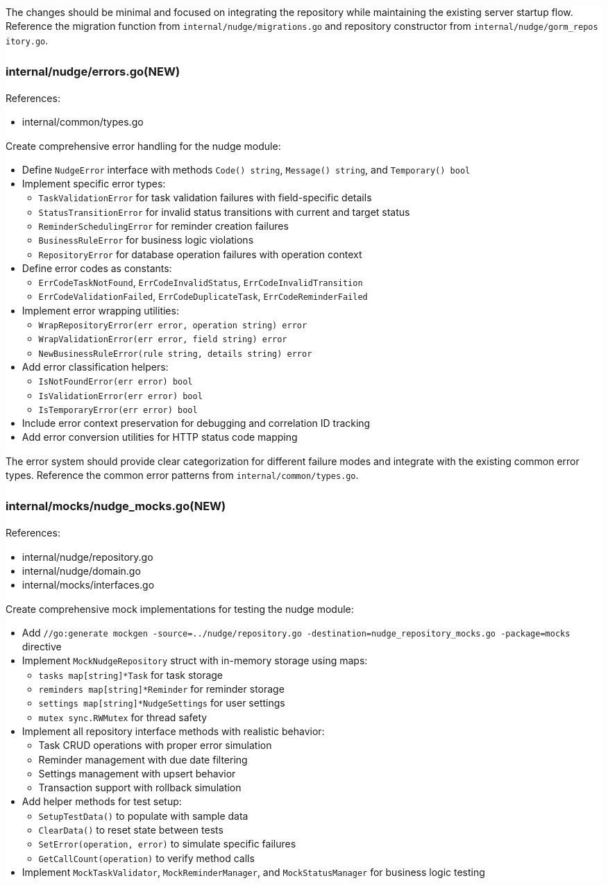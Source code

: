 The changes should be minimal and focused on integrating the repository while maintaining the existing server startup flow. Reference the migration function from `internal/nudge/migrations.go` and repository constructor from `internal/nudge/gorm_repository.go`.

### internal/nudge/errors.go(NEW)

References: 

- internal/common/types.go

Create comprehensive error handling for the nudge module:

- Define `NudgeError` interface with methods `Code() string`, `Message() string`, and `Temporary() bool`
- Implement specific error types:
  - `TaskValidationError` for task validation failures with field-specific details
  - `StatusTransitionError` for invalid status transitions with current and target status
  - `ReminderSchedulingError` for reminder creation failures
  - `BusinessRuleError` for business logic violations
  - `RepositoryError` for database operation failures with operation context
- Define error codes as constants:
  - `ErrCodeTaskNotFound`, `ErrCodeInvalidStatus`, `ErrCodeInvalidTransition`
  - `ErrCodeValidationFailed`, `ErrCodeDuplicateTask`, `ErrCodeReminderFailed`
- Implement error wrapping utilities:
  - `WrapRepositoryError(err error, operation string) error`
  - `WrapValidationError(err error, field string) error`
  - `NewBusinessRuleError(rule string, details string) error`
- Add error classification helpers:
  - `IsNotFoundError(err error) bool`
  - `IsValidationError(err error) bool`
  - `IsTemporaryError(err error) bool`
- Include error context preservation for debugging and correlation ID tracking
- Add error conversion utilities for HTTP status code mapping

The error system should provide clear categorization for different failure modes and integrate with the existing common error types. Reference the common error patterns from `internal/common/types.go`.

### internal/mocks/nudge_mocks.go(NEW)

References: 

- internal/nudge/repository.go
- internal/nudge/domain.go
- internal/mocks/interfaces.go

Create comprehensive mock implementations for testing the nudge module:

- Add `//go:generate mockgen -source=../nudge/repository.go -destination=nudge_repository_mocks.go -package=mocks` directive
- Implement `MockNudgeRepository` struct with in-memory storage using maps:
  - `tasks map[string]*Task` for task storage
  - `reminders map[string]*Reminder` for reminder storage
  - `settings map[string]*NudgeSettings` for user settings
  - `mutex sync.RWMutex` for thread safety
- Implement all repository interface methods with realistic behavior:
  - Task CRUD operations with proper error simulation
  - Reminder management with due date filtering
  - Settings management with upsert behavior
  - Transaction support with rollback simulation
- Add helper methods for test setup:
  - `SetupTestData()` to populate with sample data
  - `ClearData()` to reset state between tests
  - `SetError(operation, error)` to simulate specific failures
  - `GetCallCount(operation)` to verify method calls
- Implement `MockTaskValidator`, `MockReminderManager`, and `MockStatusManager` for business logic testing